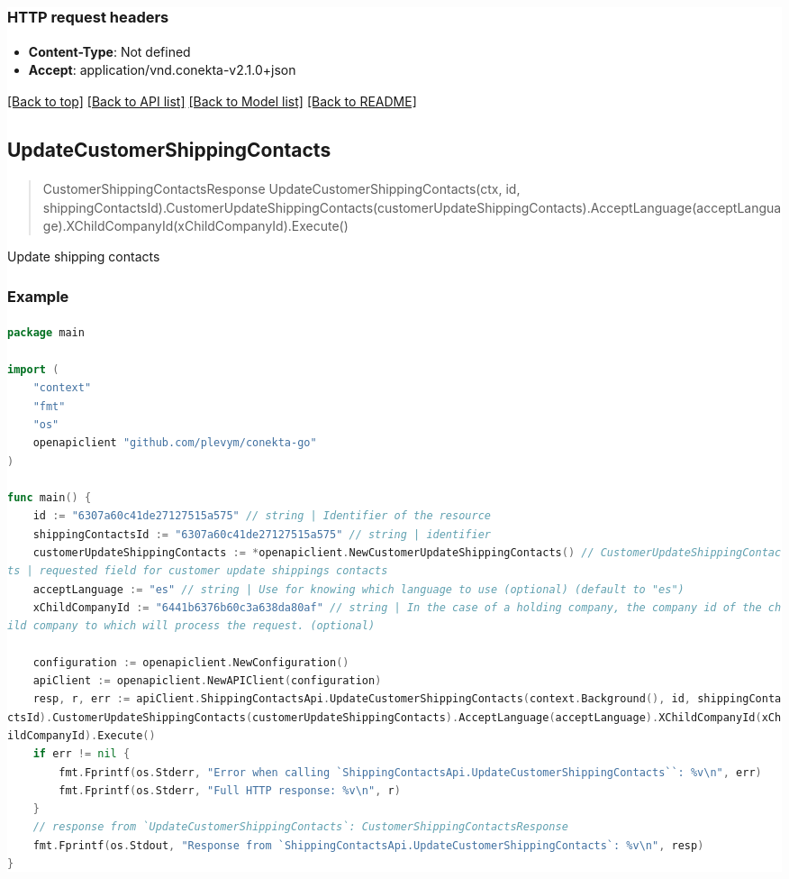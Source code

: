 ### HTTP request headers

- **Content-Type**: Not defined
- **Accept**: application/vnd.conekta-v2.1.0+json

[[Back to top]](#) [[Back to API list]](../README.md#documentation-for-api-endpoints)
[[Back to Model list]](../README.md#documentation-for-models)
[[Back to README]](../README.md)


## UpdateCustomerShippingContacts

> CustomerShippingContactsResponse UpdateCustomerShippingContacts(ctx, id, shippingContactsId).CustomerUpdateShippingContacts(customerUpdateShippingContacts).AcceptLanguage(acceptLanguage).XChildCompanyId(xChildCompanyId).Execute()

Update shipping contacts



### Example

```go
package main

import (
    "context"
    "fmt"
    "os"
    openapiclient "github.com/plevym/conekta-go"
)

func main() {
    id := "6307a60c41de27127515a575" // string | Identifier of the resource
    shippingContactsId := "6307a60c41de27127515a575" // string | identifier
    customerUpdateShippingContacts := *openapiclient.NewCustomerUpdateShippingContacts() // CustomerUpdateShippingContacts | requested field for customer update shippings contacts
    acceptLanguage := "es" // string | Use for knowing which language to use (optional) (default to "es")
    xChildCompanyId := "6441b6376b60c3a638da80af" // string | In the case of a holding company, the company id of the child company to which will process the request. (optional)

    configuration := openapiclient.NewConfiguration()
    apiClient := openapiclient.NewAPIClient(configuration)
    resp, r, err := apiClient.ShippingContactsApi.UpdateCustomerShippingContacts(context.Background(), id, shippingContactsId).CustomerUpdateShippingContacts(customerUpdateShippingContacts).AcceptLanguage(acceptLanguage).XChildCompanyId(xChildCompanyId).Execute()
    if err != nil {
        fmt.Fprintf(os.Stderr, "Error when calling `ShippingContactsApi.UpdateCustomerShippingContacts``: %v\n", err)
        fmt.Fprintf(os.Stderr, "Full HTTP response: %v\n", r)
    }
    // response from `UpdateCustomerShippingContacts`: CustomerShippingContactsResponse
    fmt.Fprintf(os.Stdout, "Response from `ShippingContactsApi.UpdateCustomerShippingContacts`: %v\n", resp)
}
```
